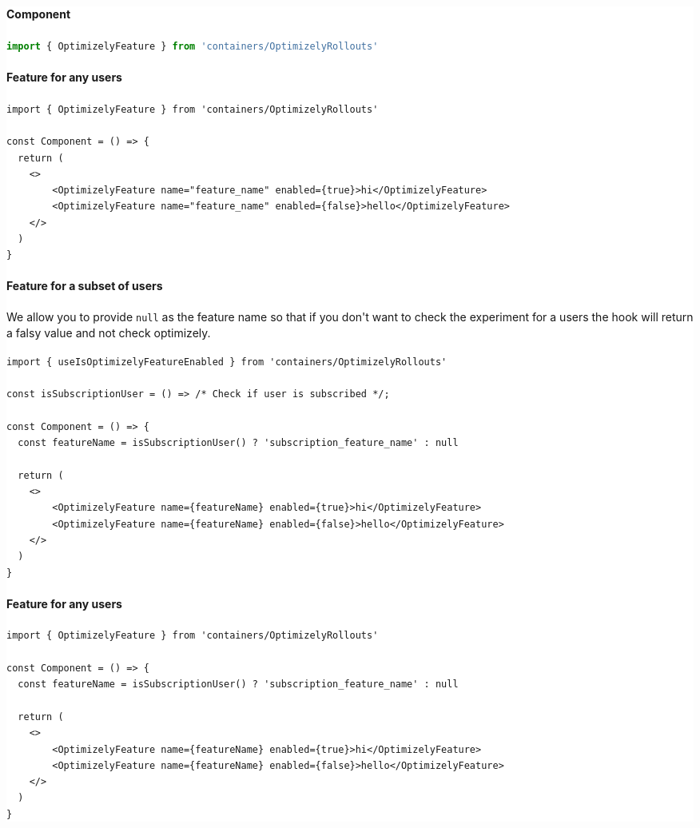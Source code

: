 #### Component

```ts
import { OptimizelyFeature } from 'containers/OptimizelyRollouts'
```

#### Feature for any users

```tsx
import { OptimizelyFeature } from 'containers/OptimizelyRollouts'

const Component = () => {
  return (
    <>
        <OptimizelyFeature name="feature_name" enabled={true}>hi</OptimizelyFeature>
        <OptimizelyFeature name="feature_name" enabled={false}>hello</OptimizelyFeature>
    </>
  )
}
```

####  Feature for a subset of users

We allow you to provide `null` as the feature name so that if you don't want to check the experiment for a users the hook will return a falsy value and not check optimizely.

```tsx
import { useIsOptimizelyFeatureEnabled } from 'containers/OptimizelyRollouts'

const isSubscriptionUser = () => /* Check if user is subscribed */;

const Component = () => {
  const featureName = isSubscriptionUser() ? 'subscription_feature_name' : null

  return (
    <>
        <OptimizelyFeature name={featureName} enabled={true}>hi</OptimizelyFeature>
        <OptimizelyFeature name={featureName} enabled={false}>hello</OptimizelyFeature>
    </>
  )
}
```

#### Feature for any users

```tsx
import { OptimizelyFeature } from 'containers/OptimizelyRollouts'

const Component = () => {
  const featureName = isSubscriptionUser() ? 'subscription_feature_name' : null

  return (
    <>
        <OptimizelyFeature name={featureName} enabled={true}>hi</OptimizelyFeature>
        <OptimizelyFeature name={featureName} enabled={false}>hello</OptimizelyFeature>
    </>
  )
}
```
